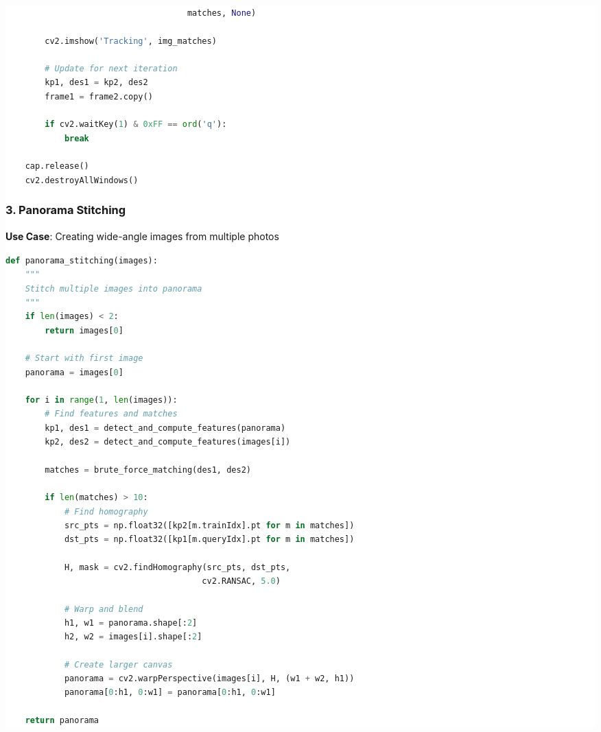 ```python
                                     matches, None)
        
        cv2.imshow('Tracking', img_matches)
        
        # Update for next iteration
        kp1, des1 = kp2, des2
        frame1 = frame2.copy()
        
        if cv2.waitKey(1) & 0xFF == ord('q'):
            break
    
    cap.release()
    cv2.destroyAllWindows()
```

### 3. Panorama Stitching
**Use Case**: Creating wide-angle images from multiple photos
```python
def panorama_stitching(images):
    """
    Stitch multiple images into panorama
    """
    if len(images) < 2:
        return images[0]
    
    # Start with first image
    panorama = images[0]
    
    for i in range(1, len(images)):
        # Find features and matches
        kp1, des1 = detect_and_compute_features(panorama)
        kp2, des2 = detect_and_compute_features(images[i])
        
        matches = brute_force_matching(des1, des2)
        
        if len(matches) > 10:
            # Find homography
            src_pts = np.float32([kp2[m.trainIdx].pt for m in matches])
            dst_pts = np.float32([kp1[m.queryIdx].pt for m in matches])
            
            H, mask = cv2.findHomography(src_pts, dst_pts, 
                                        cv2.RANSAC, 5.0)
            
            # Warp and blend
            h1, w1 = panorama.shape[:2]
            h2, w2 = images[i].shape[:2]
            
            # Create larger canvas
            panorama = cv2.warpPerspective(images[i], H, (w1 + w2, h1))
            panorama[0:h1, 0:w1] = panorama[0:h1, 0:w1]
    
    return panorama
```
